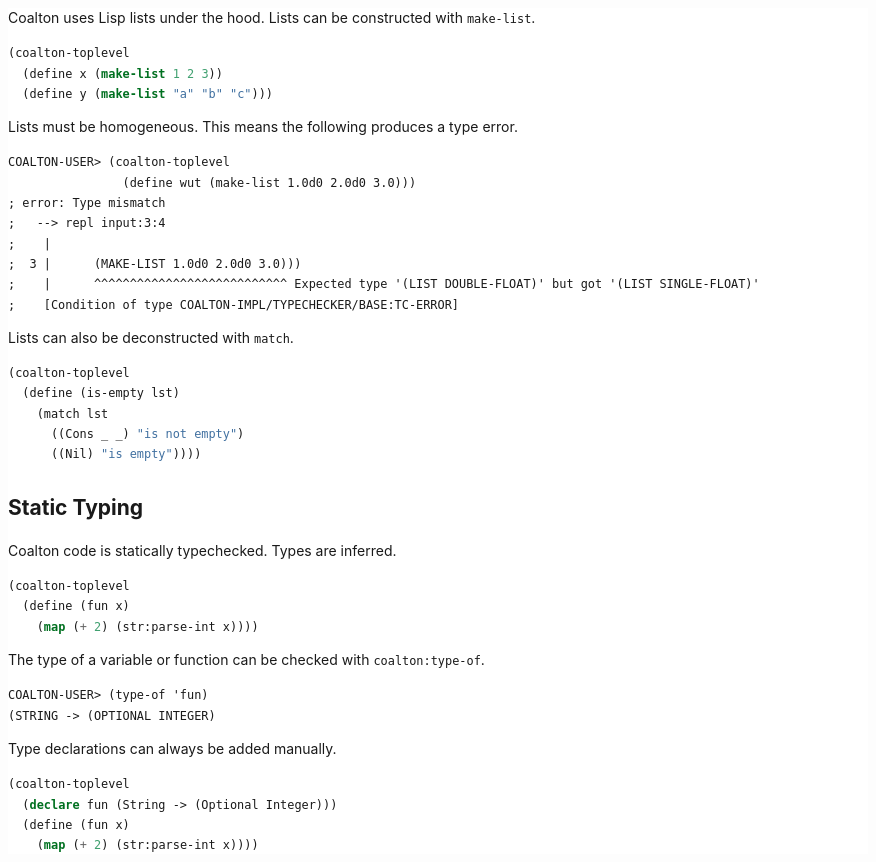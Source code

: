Coalton uses Lisp lists under the hood. Lists can be constructed with `make-list`.

```lisp
(coalton-toplevel
  (define x (make-list 1 2 3))
  (define y (make-list "a" "b" "c")))
```


Lists must be homogeneous. This means the following produces a type error.

```
COALTON-USER> (coalton-toplevel
                (define wut (make-list 1.0d0 2.0d0 3.0)))
; error: Type mismatch
;   --> repl input:3:4
;    |
;  3 |      (MAKE-LIST 1.0d0 2.0d0 3.0)))
;    |      ^^^^^^^^^^^^^^^^^^^^^^^^^^^ Expected type '(LIST DOUBLE-FLOAT)' but got '(LIST SINGLE-FLOAT)' 
;    [Condition of type COALTON-IMPL/TYPECHECKER/BASE:TC-ERROR]
```

Lists can also be deconstructed with `match`.

```lisp
(coalton-toplevel
  (define (is-empty lst)
    (match lst
      ((Cons _ _) "is not empty")
      ((Nil) "is empty"))))
```

## Static Typing

Coalton code is statically typechecked. Types are inferred.

```lisp
(coalton-toplevel
  (define (fun x)
    (map (+ 2) (str:parse-int x))))
```

The type of a variable or function can be checked with `coalton:type-of`.

```
COALTON-USER> (type-of 'fun)
(STRING -> (OPTIONAL INTEGER)
```

Type declarations can always be added manually.

```lisp
(coalton-toplevel
  (declare fun (String -> (Optional Integer)))
  (define (fun x)
    (map (+ 2) (str:parse-int x))))
```
